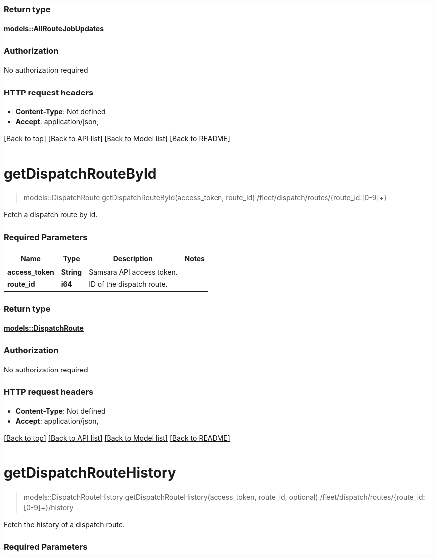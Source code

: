 ### Return type

[**models::AllRouteJobUpdates**](allRouteJobUpdates.md)

### Authorization

No authorization required

### HTTP request headers

 - **Content-Type**: Not defined
 - **Accept**: application/json, 

[[Back to top]](#) [[Back to API list]](../README.md#documentation-for-api-endpoints) [[Back to Model list]](../README.md#documentation-for-models) [[Back to README]](../README.md)

# **getDispatchRouteById**
> models::DispatchRoute getDispatchRouteById(access_token, route_id)
/fleet/dispatch/routes/{route_id:[0-9]+}

Fetch a dispatch route by id.

### Required Parameters

Name | Type | Description  | Notes
------------- | ------------- | ------------- | -------------
  **access_token** | **String**| Samsara API access token. | 
  **route_id** | **i64**| ID of the dispatch route. | 

### Return type

[**models::DispatchRoute**](DispatchRoute.md)

### Authorization

No authorization required

### HTTP request headers

 - **Content-Type**: Not defined
 - **Accept**: application/json, 

[[Back to top]](#) [[Back to API list]](../README.md#documentation-for-api-endpoints) [[Back to Model list]](../README.md#documentation-for-models) [[Back to README]](../README.md)

# **getDispatchRouteHistory**
> models::DispatchRouteHistory getDispatchRouteHistory(access_token, route_id, optional)
/fleet/dispatch/routes/{route_id:[0-9]+}/history

Fetch the history of a dispatch route.

### Required Parameters
